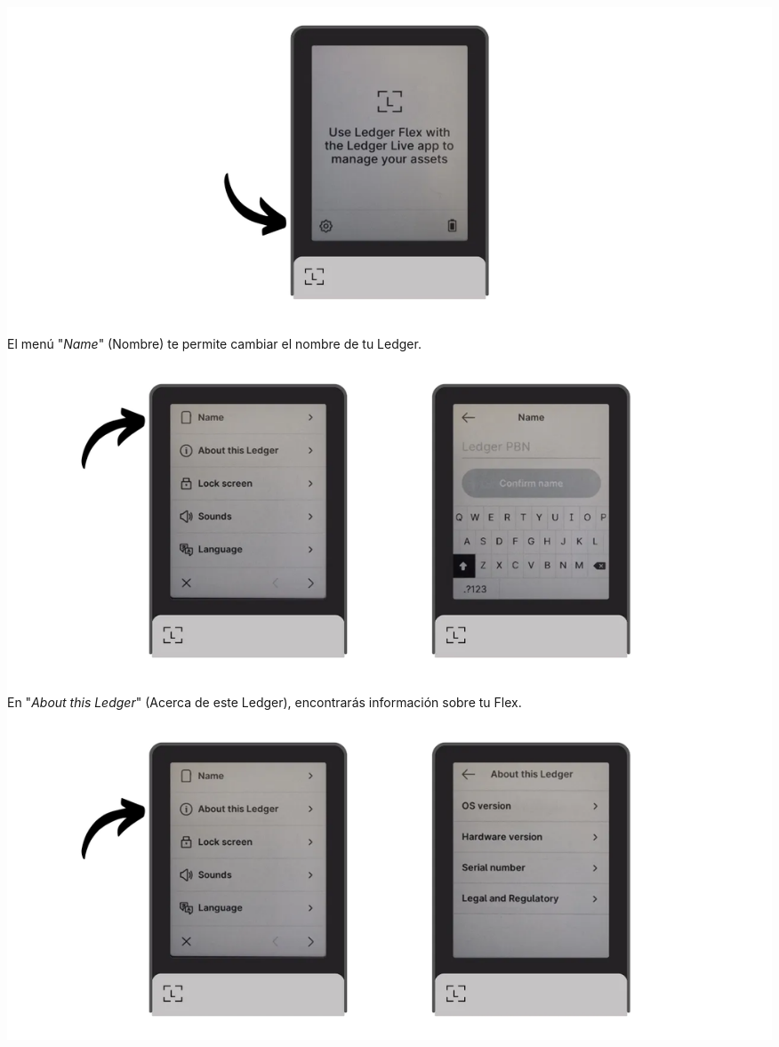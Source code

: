 ![LEDGER FLEX](assets/notext/20.webp)

El menú "*Name*" (Nombre) te permite cambiar el nombre de tu Ledger.

![LEDGER FLEX](assets/notext/21.webp)

En "*About this Ledger*" (Acerca de este Ledger), encontrarás información sobre tu Flex.

![LEDGER FLEX](assets/notext/22.webp)
